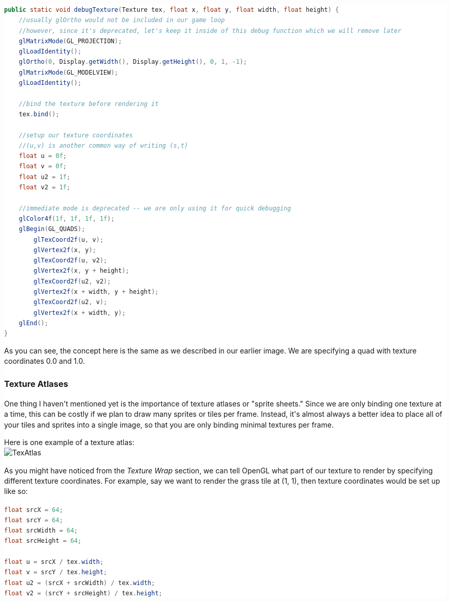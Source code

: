 ```java
public static void debugTexture(Texture tex, float x, float y, float width, float height) {
	//usually glOrtho would not be included in our game loop
	//however, since it's deprecated, let's keep it inside of this debug function which we will remove later
	glMatrixMode(GL_PROJECTION);
	glLoadIdentity();
	glOrtho(0, Display.getWidth(), Display.getHeight(), 0, 1, -1);
	glMatrixMode(GL_MODELVIEW);
	glLoadIdentity();
	
	//bind the texture before rendering it
	tex.bind();

	//setup our texture coordinates
	//(u,v) is another common way of writing (s,t)
	float u = 0f;
	float v = 0f;
	float u2 = 1f;
	float v2 = 1f;

	//immediate mode is deprecated -- we are only using it for quick debugging
	glColor4f(1f, 1f, 1f, 1f);
	glBegin(GL_QUADS);
		glTexCoord2f(u, v);
		glVertex2f(x, y);
		glTexCoord2f(u, v2);
		glVertex2f(x, y + height);
		glTexCoord2f(u2, v2);
		glVertex2f(x + width, y + height);
		glTexCoord2f(u2, v);
		glVertex2f(x + width, y);
	glEnd();
}
```

As you can see, the concept here is the same as we described in our earlier image. We are specifying a quad with texture coordinates 0.0 and 1.0. 

### Texture Atlases

One thing I haven't mentioned yet is the importance of texture atlases or "sprite sheets." Since we are only binding one texture at a time, this can be costly if we plan to draw many sprites or tiles per frame. Instead, it's almost always a better idea to place all of your tiles and sprites into a single image, so that you are only binding minimal textures per frame.

Here is one example of a texture atlas:  
![TexAtlas](http://i.imgur.com/0uz31.png)

As you might have noticed from the *Texture Wrap* section, we can tell OpenGL what part of our texture to render by specifying different texture coordinates. For example, say we want to render the grass tile at (1, 1), then texture coordinates would be set up like so:
```java
float srcX = 64;
float srcY = 64;
float srcWidth = 64;
float srcHeight = 64;

float u = srcX / tex.width;
float v = srcY / tex.height;
float u2 = (srcX + srcWidth) / tex.width;
float v2 = (srcY + srcHeight) / tex.height;
```
